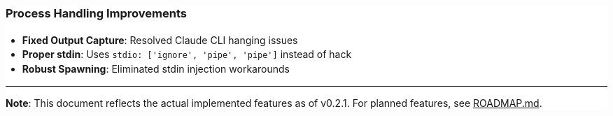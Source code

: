 ### Process Handling Improvements
- **Fixed Output Capture**: Resolved Claude CLI hanging issues
- **Proper stdin**: Uses `stdio: ['ignore', 'pipe', 'pipe']` instead of hack
- **Robust Spawning**: Eliminated stdin injection workarounds

---

**Note**: This document reflects the actual implemented features as of v0.2.1. For planned features, see [ROADMAP.md](./ROADMAP.md).